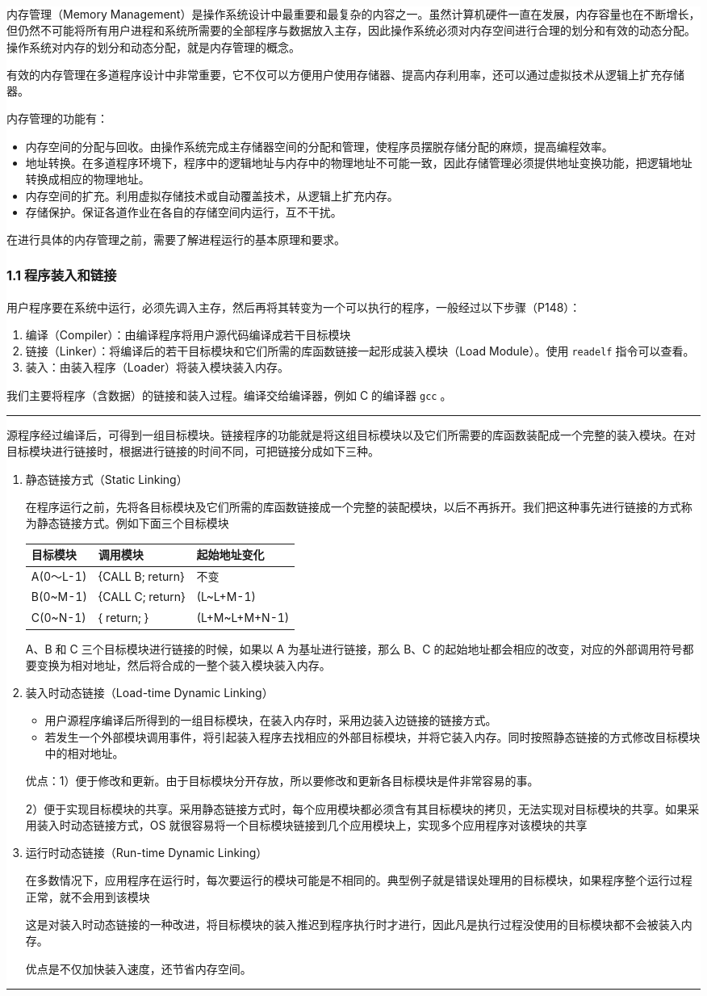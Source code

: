 内存管理（Memory Management）是操作系统设计中最重要和最复杂的内容之一。虽然计算机硬件一直在发展，内存容量也在不断增长，但仍然不可能将所有用户进程和系统所需要的全部程序与数据放入主存，因此操作系统必须对内存空间进行合理的划分和有效的动态分配。操作系统对内存的划分和动态分配，就是内存管理的概念。

有效的内存管理在多道程序设计中非常重要，它不仅可以方便用户使用存储器、提高内存利用率，还可以通过虚拟技术从逻辑上扩充存储器。

内存管理的功能有：

- 内存空间的分配与回收。由操作系统完成主存储器空间的分配和管理，使程序员摆脱存储分配的麻烦，提高编程效率。
- 地址转换。在多道程序环境下，程序中的逻辑地址与内存中的物理地址不可能一致，因此存储管理必须提供地址变换功能，把逻辑地址转换成相应的物理地址。
- 内存空间的扩充。利用虚拟存储技术或自动覆盖技术，从逻辑上扩充内存。
- 存储保护。保证各道作业在各自的存储空间内运行，互不干扰。

在进行具体的内存管理之前，需要了解进程运行的基本原理和要求。

### 1.1 程序装入和链接

用户程序要在系统中运行，必须先调入主存，然后再将其转变为一个可以执行的程序，一般经过以下步骤（P148）：

1. 编译（Compiler）：由编译程序将用户源代码编译成若干目标模块
2. 链接（Linker）：将编译后的若干目标模块和它们所需的库函数链接一起形成装入模块（Load Module）。使用 `readelf` 指令可以查看。
3. 装入：由装入程序（Loader）将装入模块装入内存。

我们主要将程序（含数据）的链接和装入过程。编译交给编译器，例如 C 的编译器 `gcc` 。

---

源程序经过编译后，可得到一组目标模块。链接程序的功能就是将这组目标模块以及它们所需要的库函数装配成一个完整的装入模块。在对目标模块进行链接时，根据进行链接的时间不同，可把链接分成如下三种。

1. 静态链接方式（Static Linking）

   在程序运行之前，先将各目标模块及它们所需的库函数链接成一个完整的装配模块，以后不再拆开。我们把这种事先进行链接的方式称为静态链接方式。例如下面三个目标模块

   | 目标模块  | 调用模块         | 起始地址变化  |
   | --------- | ---------------- | ------------- |
   | A(0～L-1) | {CALL B; return} | 不变          |
   | B(0~M-1)  | {CALL C; return} | (L~L+M-1)     |
   | C(0~N-1)  | { return; }      | (L+M~L+M+N-1) |

   A、B 和 C 三个目标模块进行链接的时候，如果以 A 为基址进行链接，那么 B、C 的起始地址都会相应的改变，对应的外部调用符号都要变换为相对地址，然后将合成的一整个装入模块装入内存。

2. 装入时动态链接（Load-time Dynamic Linking）

   - 用户源程序编译后所得到的一组目标模块，在装入内存时，采用边装入边链接的链接方式。
   - 若发生一个外部模块调用事件，将引起装入程序去找相应的外部目标模块，并将它装入内存。同时按照静态链接的方式修改目标模块中的相对地址。

   优点：1）便于修改和更新。由于目标模块分开存放，所以要修改和更新各目标模块是件非常容易的事。

   2）便于实现目标模块的共享。采用静态链接方式时，每个应用模块都必须含有其目标模块的拷贝，无法实现对目标模块的共享。如果采用装入时动态链接方式，OS 就很容易将一个目标模块链接到几个应用模块上，实现多个应用程序对该模块的共享

3. 运行时动态链接（Run-time Dynamic Linking）

   在多数情况下，应用程序在运行时，每次要运行的模块可能是不相同的。典型例子就是错误处理用的目标模块，如果程序整个运行过程正常，就不会用到该模块

   这是对装入时动态链接的一种改进，将目标模块的装入推迟到程序执行时才进行，因此凡是执行过程没使用的目标模块都不会被装入内存。

   优点是不仅加快装入速度，还节省内存空间。

---
